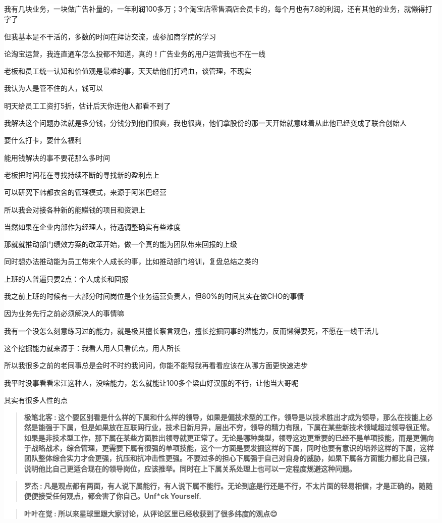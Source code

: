 我有几块业务，一块做广告补量的，一年利润100多万；3个淘宝店零售酒店会员卡的，每个月也有7.8的利润，还有其他的业务，就懒得打字了

但我基本是不干活的，多数的时间在拜访交流，或参加商学院的学习

论淘宝运营，我连直通车怎么投都不知道，真的！广告业务的用户运营我也不在一线

老板和员工统一认知和价值观是最难的事，天天给他们打鸡血，谈管理，不现实

我认为人是管不住的人，钱可以

明天给员工工资打5折，估计后天你连他人都看不到了

我解决这个问题办法就是多分钱，分钱分到他们很爽，我也很爽，他们拿股份的那一天开始就意味着从此他已经变成了联合创始人

要什么打卡，要什么福利

能用钱解决的事不要花那么多时间

老板把时间花在寻找持续不断的寻找新的盈利点上

可以研究下韩都衣舍的管理模式，来源于阿米巴经营

所以我会对接各种新的能赚钱的项目和资源上

当然如果在企业内部作为经理人，待遇调整确实有些难度

那就就推动部门绩效方案的改革开始，做一个真的能为团队带来回报的上级

同时想办法推动能为员工带来个人成长的事，比如推动部门培训，复盘总结之类的

上班的人普遍只要2点：个人成长和回报

我之前上班的时候有一大部分时间岗位是个业务运营负责人，但80%的时间其实在做CHO的事情

因为业务先行之前必须解决人的事情嘛

我有一个没怎么刻意练习过的能力，就是极其擅长察言观色，擅长挖掘同事的潜能力，反而懒得要死，不愿在一线干活儿

这个挖掘能力就来源于：我看人用人只看优点，用人所长

所以我很多之前的老同事总是会时不时约我问问，你能不能帮我再看看应该在从哪方面更快速进步

我平时没事看看宋江这种人，没啥能力，怎么就能让100多个梁山好汉服的不行，让他当大哥呢

其实有很多人性的点 </strong></span>
</blockquote>

<blockquote >
<span> <strong>极笔北客 : 这个要区别看是什么样的下属和什么样的领导，如果是偏技术型的工作，领导是以技术胜出才成为领导，那么在技能上必然是能强于下属，但是如果放在互联网行业，技术日新月异，层出不穷，领导的精力有限，下属在某些新技术领域超过领导很正常。如果是非技术型工作，那下属在某些方面胜出领导就更正常了。无论是哪种类型，领导这边更重要的已经不是单项技能，而是更偏向于战略战术，综合管理，更需要下属有很强的单项技能，这个一方面是要发掘这样的下属，同时也要有意识的培养这样的下属，这样团队整体综合实力才会更强，抗压和抗冲击性更强。不要过多的担心下属强于自己对自身的威胁，如果下属各方面能力都比自己强，说明他比自己更适合现在的领导岗位，应该推举。同时在上下属关系处理上也可以一定程度规避这种问题。 </strong></span>
</blockquote>

<blockquote >
<span> <strong>罗杰 : 凡是观点都有两面，有人说下属能行，有人说下属不能行。无论到底是行还是不行，不太片面的轻易相信，才是正确的。随随便便接受任何观点，都会害了你自己。Unf*ck Yourself. </strong></span>
</blockquote>

<blockquote >
<span> <strong>叶叶在觉 : 所以来星球里跟大家讨论，从评论区里已经收获到了很多纬度的观点😊 </strong></span>
</blockquote>
